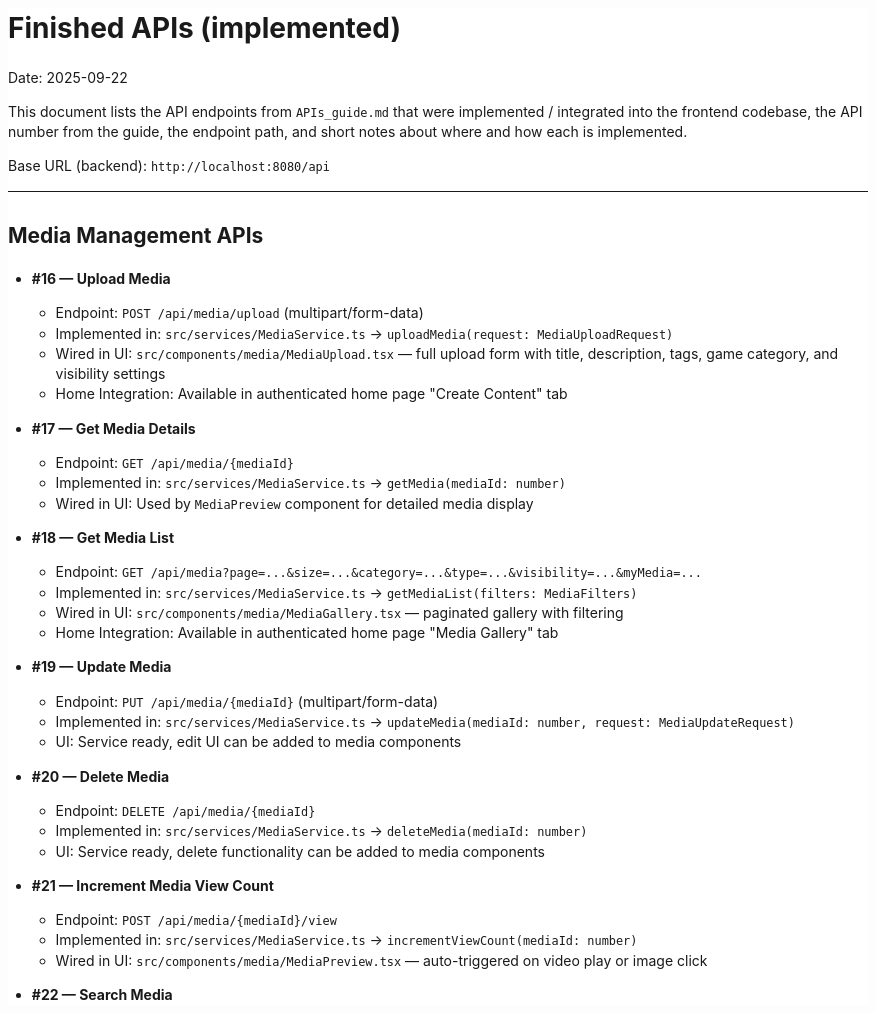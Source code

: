 # Finished APIs (implemented)

Date: 2025-09-22

This document lists the API endpoints from `APIs_guide.md` that were implemented / integrated into the frontend codebase, the API number from the guide, the endpoint path, and short notes about where and how each is implemented.

Base URL (backend): `http://localhost:8080/api`

---

## Media Management APIs

- **#16 — Upload Media**

  - Endpoint: `POST /api/media/upload` (multipart/form-data)
  - Implemented in: `src/services/MediaService.ts` → `uploadMedia(request: MediaUploadRequest)`
  - Wired in UI: `src/components/media/MediaUpload.tsx` — full upload form with title, description, tags, game category, and visibility settings
  - Home Integration: Available in authenticated home page "Create Content" tab

- **#17 — Get Media Details**

  - Endpoint: `GET /api/media/{mediaId}`
  - Implemented in: `src/services/MediaService.ts` → `getMedia(mediaId: number)`
  - Wired in UI: Used by `MediaPreview` component for detailed media display

- **#18 — Get Media List**

  - Endpoint: `GET /api/media?page=...&size=...&category=...&type=...&visibility=...&myMedia=...`
  - Implemented in: `src/services/MediaService.ts` → `getMediaList(filters: MediaFilters)`
  - Wired in UI: `src/components/media/MediaGallery.tsx` — paginated gallery with filtering
  - Home Integration: Available in authenticated home page "Media Gallery" tab

- **#19 — Update Media**

  - Endpoint: `PUT /api/media/{mediaId}` (multipart/form-data)
  - Implemented in: `src/services/MediaService.ts` → `updateMedia(mediaId: number, request: MediaUpdateRequest)`
  - UI: Service ready, edit UI can be added to media components

- **#20 — Delete Media**

  - Endpoint: `DELETE /api/media/{mediaId}`
  - Implemented in: `src/services/MediaService.ts` → `deleteMedia(mediaId: number)`
  - UI: Service ready, delete functionality can be added to media components

- **#21 — Increment Media View Count**

  - Endpoint: `POST /api/media/{mediaId}/view`
  - Implemented in: `src/services/MediaService.ts` → `incrementViewCount(mediaId: number)`
  - Wired in UI: `src/components/media/MediaPreview.tsx` — auto-triggered on video play or image click

- **#22 — Search Media**
